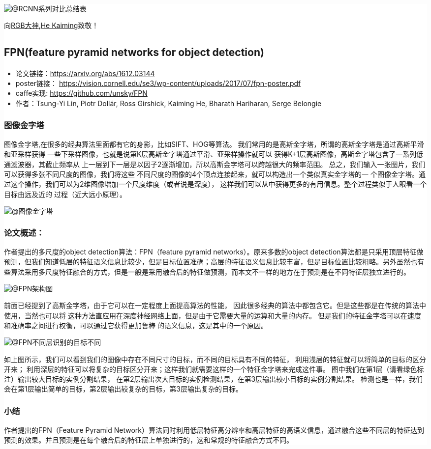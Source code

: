 ![@RCNN系列对比总结表](https://cwlseu.github.io/images/detection/RCNN-types.png)

向[RGB大神](http://www.rossgirshick.info/),[He Kaiming](http://kaiminghe.com/)致敬！

## FPN(feature pyramid networks for object detection)

- 论文链接：https://arxiv.org/abs/1612.03144
- poster链接： https://vision.cornell.edu/se3/wp-content/uploads/2017/07/fpn-poster.pdf
- caffe实现: https://github.com/unsky/FPN
- 作者：Tsung-Yi Lin, Piotr Dollár, Ross Girshick, Kaiming He, Bharath Hariharan, Serge Belongie

### 图像金字塔

图像金字塔,在很多的经典算法里面都有它的身影，比如SIFT、HOG等算法。
我们常用的是高斯金字塔，所谓的高斯金字塔是通过高斯平滑和亚采样获得
一些下采样图像，也就是说第K层高斯金字塔通过平滑、亚采样操作就可以
获得K+1层高斯图像，高斯金字塔包含了一系列低通滤波器，其截止频率从
上一层到下一层是以因子2逐渐增加，所以高斯金字塔可以跨越很大的频率范围。
总之，我们输入一张图片，我们可以获得多张不同尺度的图像，我们将这些
不同尺度的图像的4个顶点连接起来，就可以构造出一个类似真实金字塔的一
个图像金字塔。通过这个操作，我们可以为2维图像增加一个尺度维度（或者说是深度），
这样我们可以从中获得更多的有用信息。整个过程类似于人眼看一个目标由远及近的
过程（近大远小原理）。

![@图像金字塔](https://cwlseu.github.io/images/detection/pyramidImage.jpg)

### 论文概述：

作者提出的多尺度的object detection算法：FPN（feature pyramid networks）。原来多数的object detection算法都是只采用顶层特征做预测，但我们知道低层的特征语义信息比较少，但是目标位置准确；高层的特征语义信息比较丰富，但是目标位置比较粗略。另外虽然也有些算法采用多尺度特征融合的方式，但是一般是采用融合后的特征做预测，而本文不一样的地方在于预测是在不同特征层独立进行的。

![@FPN架构图](https://cwlseu.github.io/images/detection/FPN.png)

前面已经提到了高斯金字塔，由于它可以在一定程度上面提高算法的性能，
因此很多经典的算法中都包含它。但是这些都是在传统的算法中使用，当然也可以将
这种方法直应用在深度神经网络上面，但是由于它需要大量的运算和大量的内存。
但是我们的特征金字塔可以在速度和准确率之间进行权衡，可以通过它获得更加鲁棒
的语义信息，这是其中的一个原因。

![@FPN不同层识别的目标不同](https://cwlseu.github.io/images/detection/FPN-multiScale.png)

如上图所示，我们可以看到我们的图像中存在不同尺寸的目标，而不同的目标具有不同的特征，
利用浅层的特征就可以将简单的目标的区分开来；
利用深层的特征可以将复杂的目标区分开来；这样我们就需要这样的一个特征金字塔来完成这件事。
图中我们在第1层（请看绿色标注）输出较大目标的实例分割结果，
在第2层输出次大目标的实例检测结果，在第3层输出较小目标的实例分割结果。
检测也是一样，我们会在第1层输出简单的目标，第2层输出较复杂的目标，第3层输出复杂的目标。

### 小结

作者提出的FPN（Feature Pyramid Network）算法同时利用低层特征高分辨率和高层特征的高语义信息，通过融合这些不同层的特征达到预测的效果。并且预测是在每个融合后的特征层上单独进行的，这和常规的特征融合方式不同。
